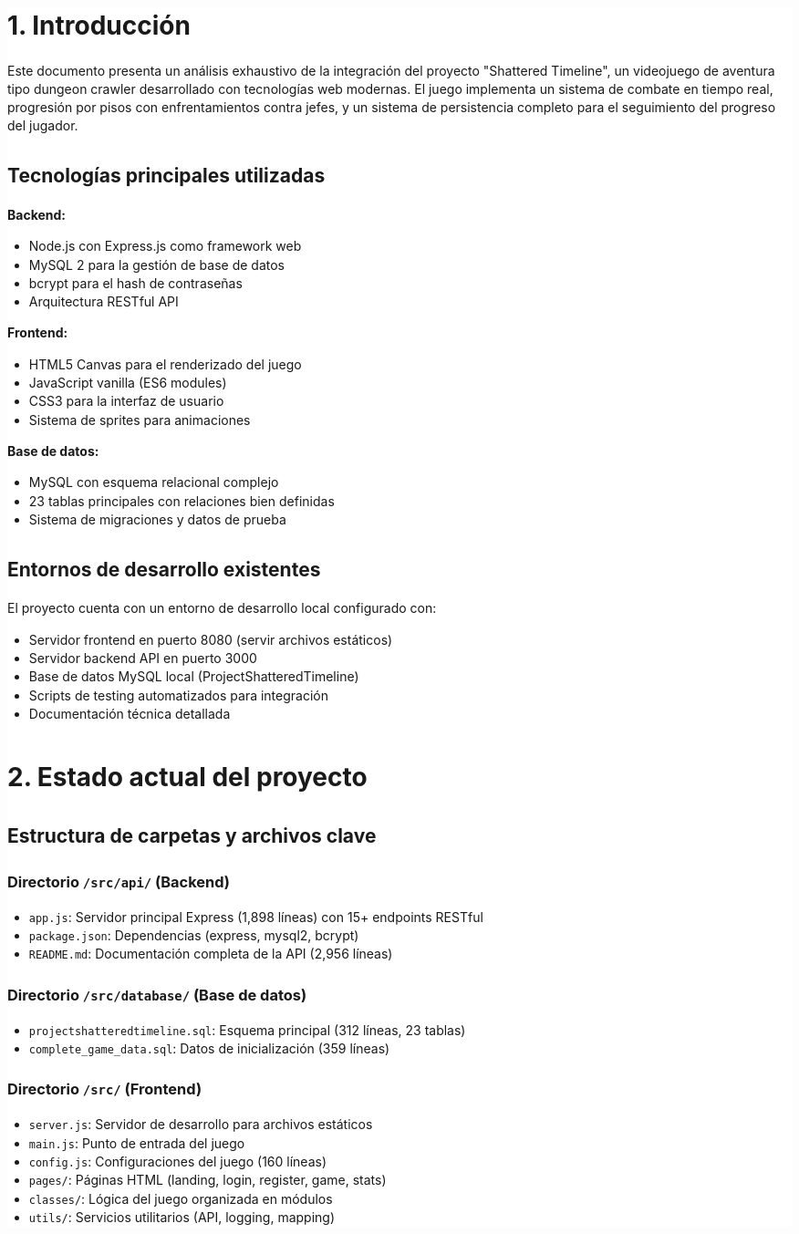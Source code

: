 # 1. Introducción

Este documento presenta un análisis exhaustivo de la integración del proyecto "Shattered Timeline", un videojuego de aventura tipo dungeon crawler desarrollado con tecnologías web modernas. El juego implementa un sistema de combate en tiempo real, progresión por pisos con enfrentamientos contra jefes, y un sistema de persistencia completo para el seguimiento del progreso del jugador.

## Tecnologías principales utilizadas

**Backend:**
- Node.js con Express.js como framework web
- MySQL 2 para la gestión de base de datos
- bcrypt para el hash de contraseñas
- Arquitectura RESTful API

**Frontend:**
- HTML5 Canvas para el renderizado del juego
- JavaScript vanilla (ES6 modules)
- CSS3 para la interfaz de usuario
- Sistema de sprites para animaciones

**Base de datos:**
- MySQL con esquema relacional complejo
- 23 tablas principales con relaciones bien definidas
- Sistema de migraciones y datos de prueba

## Entornos de desarrollo existentes

El proyecto cuenta con un entorno de desarrollo local configurado con:
- Servidor frontend en puerto 8080 (servir archivos estáticos)
- Servidor backend API en puerto 3000
- Base de datos MySQL local (ProjectShatteredTimeline)
- Scripts de testing automatizados para integración
- Documentación técnica detallada

# 2. Estado actual del proyecto

## Estructura de carpetas y archivos clave

### Directorio `/src/api/` (Backend)
- `app.js`: Servidor principal Express (1,898 líneas) con 15+ endpoints RESTful
- `package.json`: Dependencias (express, mysql2, bcrypt)
- `README.md`: Documentación completa de la API (2,956 líneas)

### Directorio `/src/database/` (Base de datos)
- `projectshatteredtimeline.sql`: Esquema principal (312 líneas, 23 tablas)
- `complete_game_data.sql`: Datos de inicialización (359 líneas)

### Directorio `/src/` (Frontend)
- `server.js`: Servidor de desarrollo para archivos estáticos
- `main.js`: Punto de entrada del juego
- `config.js`: Configuraciones del juego (160 líneas)
- `pages/`: Páginas HTML (landing, login, register, game, stats)
- `classes/`: Lógica del juego organizada en módulos
- `utils/`: Servicios utilitarios (API, logging, mapping)
